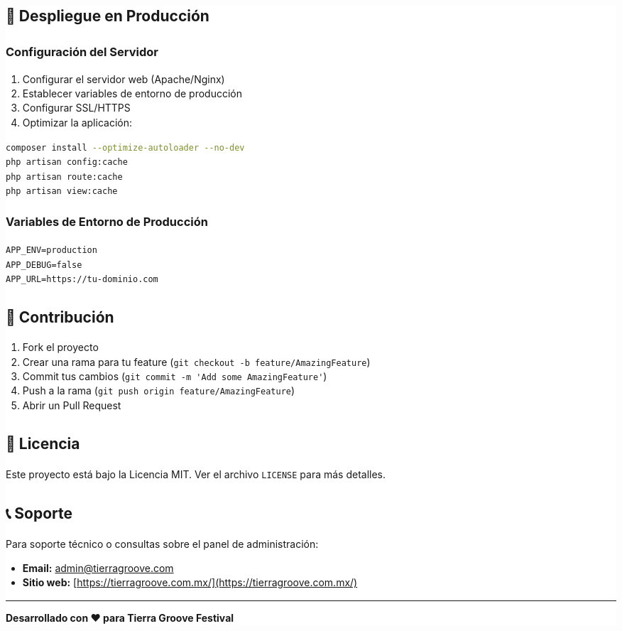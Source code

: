 ## 🚀 Despliegue en Producción

### Configuración del Servidor
1. Configurar el servidor web (Apache/Nginx)
2. Establecer variables de entorno de producción
3. Configurar SSL/HTTPS
4. Optimizar la aplicación:

```bash
composer install --optimize-autoloader --no-dev
php artisan config:cache
php artisan route:cache
php artisan view:cache
```

### Variables de Entorno de Producción
```env
APP_ENV=production
APP_DEBUG=false
APP_URL=https://tu-dominio.com
```

## 🤝 Contribución

1. Fork el proyecto
2. Crear una rama para tu feature (`git checkout -b feature/AmazingFeature`)
3. Commit tus cambios (`git commit -m 'Add some AmazingFeature'`)
4. Push a la rama (`git push origin feature/AmazingFeature`)
5. Abrir un Pull Request

## 📄 Licencia

Este proyecto está bajo la Licencia MIT. Ver el archivo `LICENSE` para más detalles.

## 📞 Soporte

Para soporte técnico o consultas sobre el panel de administración:

- **Email:** admin@tierragroove.com
- **Sitio web:** [https://tierragroove.com.mx/](https://tierragroove.com.mx/)

---

**Desarrollado con ❤️ para Tierra Groove Festival**
